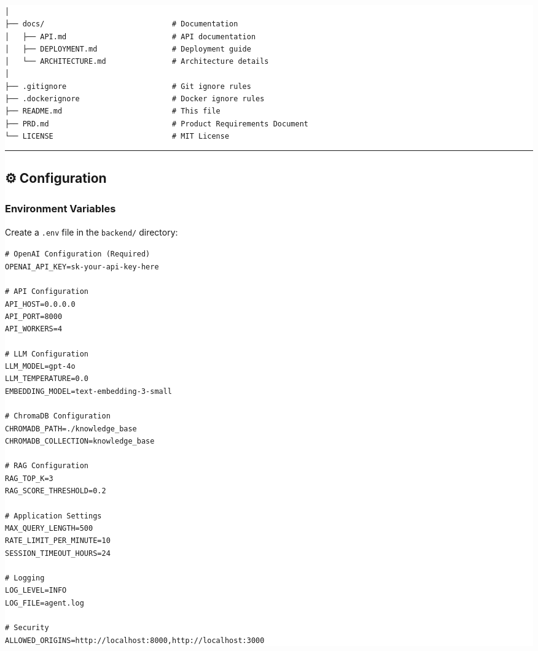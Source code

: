 ```
│
├── docs/                             # Documentation
│   ├── API.md                        # API documentation
│   ├── DEPLOYMENT.md                 # Deployment guide
│   └── ARCHITECTURE.md               # Architecture details
│
├── .gitignore                        # Git ignore rules
├── .dockerignore                     # Docker ignore rules
├── README.md                         # This file
├── PRD.md                            # Product Requirements Document
└── LICENSE                           # MIT License
```

---

## ⚙️ Configuration

### Environment Variables

Create a `.env` file in the `backend/` directory:

```env
# OpenAI Configuration (Required)
OPENAI_API_KEY=sk-your-api-key-here

# API Configuration
API_HOST=0.0.0.0
API_PORT=8000
API_WORKERS=4

# LLM Configuration
LLM_MODEL=gpt-4o
LLM_TEMPERATURE=0.0
EMBEDDING_MODEL=text-embedding-3-small

# ChromaDB Configuration
CHROMADB_PATH=./knowledge_base
CHROMADB_COLLECTION=knowledge_base

# RAG Configuration
RAG_TOP_K=3
RAG_SCORE_THRESHOLD=0.2

# Application Settings
MAX_QUERY_LENGTH=500
RATE_LIMIT_PER_MINUTE=10
SESSION_TIMEOUT_HOURS=24

# Logging
LOG_LEVEL=INFO
LOG_FILE=agent.log

# Security
ALLOWED_ORIGINS=http://localhost:8000,http://localhost:3000
```
